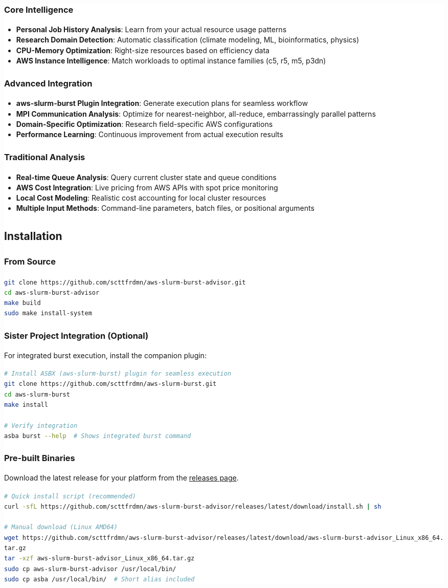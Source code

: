 ### **Core Intelligence**
- **Personal Job History Analysis**: Learn from your actual resource usage patterns
- **Research Domain Detection**: Automatic classification (climate modeling, ML, bioinformatics, physics)
- **CPU-Memory Optimization**: Right-size resources based on efficiency data
- **AWS Instance Intelligence**: Match workloads to optimal instance families (c5, r5, m5, p3dn)

### **Advanced Integration**
- **aws-slurm-burst Plugin Integration**: Generate execution plans for seamless workflow
- **MPI Communication Analysis**: Optimize for nearest-neighbor, all-reduce, embarrassingly parallel patterns
- **Domain-Specific Optimization**: Research field-specific AWS configurations
- **Performance Learning**: Continuous improvement from actual execution results

### **Traditional Analysis**
- **Real-time Queue Analysis**: Query current cluster state and queue conditions
- **AWS Cost Integration**: Live pricing from AWS APIs with spot price monitoring
- **Local Cost Modeling**: Realistic cost accounting for local cluster resources
- **Multiple Input Methods**: Command-line parameters, batch files, or positional arguments

## Installation

### From Source

```bash
git clone https://github.com/scttfrdmn/aws-slurm-burst-advisor.git
cd aws-slurm-burst-advisor
make build
sudo make install-system
```

### Sister Project Integration (Optional)

For integrated burst execution, install the companion plugin:

```bash
# Install ASBX (aws-slurm-burst) plugin for seamless execution
git clone https://github.com/scttfrdmn/aws-slurm-burst.git
cd aws-slurm-burst
make install

# Verify integration
asba burst --help  # Shows integrated burst command
```

### Pre-built Binaries

Download the latest release for your platform from the [releases page](https://github.com/scttfrdmn/aws-slurm-burst-advisor/releases).

```bash
# Quick install script (recommended)
curl -sfL https://github.com/scttfrdmn/aws-slurm-burst-advisor/releases/latest/download/install.sh | sh

# Manual download (Linux AMD64)
wget https://github.com/scttfrdmn/aws-slurm-burst-advisor/releases/latest/download/aws-slurm-burst-advisor_Linux_x86_64.tar.gz
tar -xzf aws-slurm-burst-advisor_Linux_x86_64.tar.gz
sudo cp aws-slurm-burst-advisor /usr/local/bin/
sudo cp asba /usr/local/bin/  # Short alias included
```
